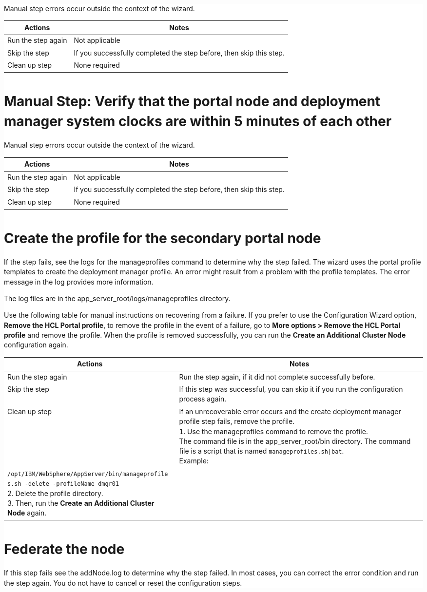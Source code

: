 Manual step errors occur outside the context of the wizard.

|Actions|Notes|
|-------|-----|
|Run the step again|Not applicable|
|Skip the step|If you successfully completed the step before, then skip this step.|
|Clean up step|None required|

# Manual Step: Verify that the portal node and deployment manager system clocks are within 5 minutes of each other

Manual step errors occur outside the context of the wizard.

|Actions|Notes|
|-------|-----|
|Run the step again|Not applicable|
|Skip the step|If you successfully completed the step before, then skip this step.|
|Clean up step|None required|

# Create the profile for the secondary portal node

If the step fails, see the logs for the manageprofiles command to determine why the step failed. The wizard uses the portal profile templates to create the deployment manager profile. An error might result from a problem with the profile templates. The error message in the log provides more information.

The log files are in the app_server_root/logs/manageprofiles directory.

Use the following table for manual instructions on recovering from a failure. If you prefer to use the Configuration Wizard option, **Remove the HCL Portal profile**, to remove the profile in the event of a failure, go to **More options > Remove the HCL Portal profile** and remove the profile. When the profile is removed successfully, you can run the **Create an Additional Cluster Node** configuration again.

|Actions|Notes|
|-------|-----|
|Run the step again|Run the step again, if it did not complete successfully before.|
|Skip the step|If this step was successful, you can skip it if you run the configuration process again.|
|Clean up step|If an unrecoverable error occurs and the create deployment manager profile step fails, remove the profile. <br> 1.  Use the manageprofiles command to remove the profile. <br> The command file is in the app_server_root/bin directory. The command file is a script that is named `manageprofiles.sh\|bat`. <br> Example: <br>
`/opt/IBM/WebSphere/AppServer/bin/manageprofiles.sh -delete -profileName dmgr01` <br> 2.  Delete the profile directory. <br> 3.  Then, run the **Create an Additional Cluster Node** again. |

# Federate the node

If this step fails see the addNode.log to determine why the step failed. In most cases, you can correct the error condition and run the step again. You do not have to cancel or reset the configuration steps.
